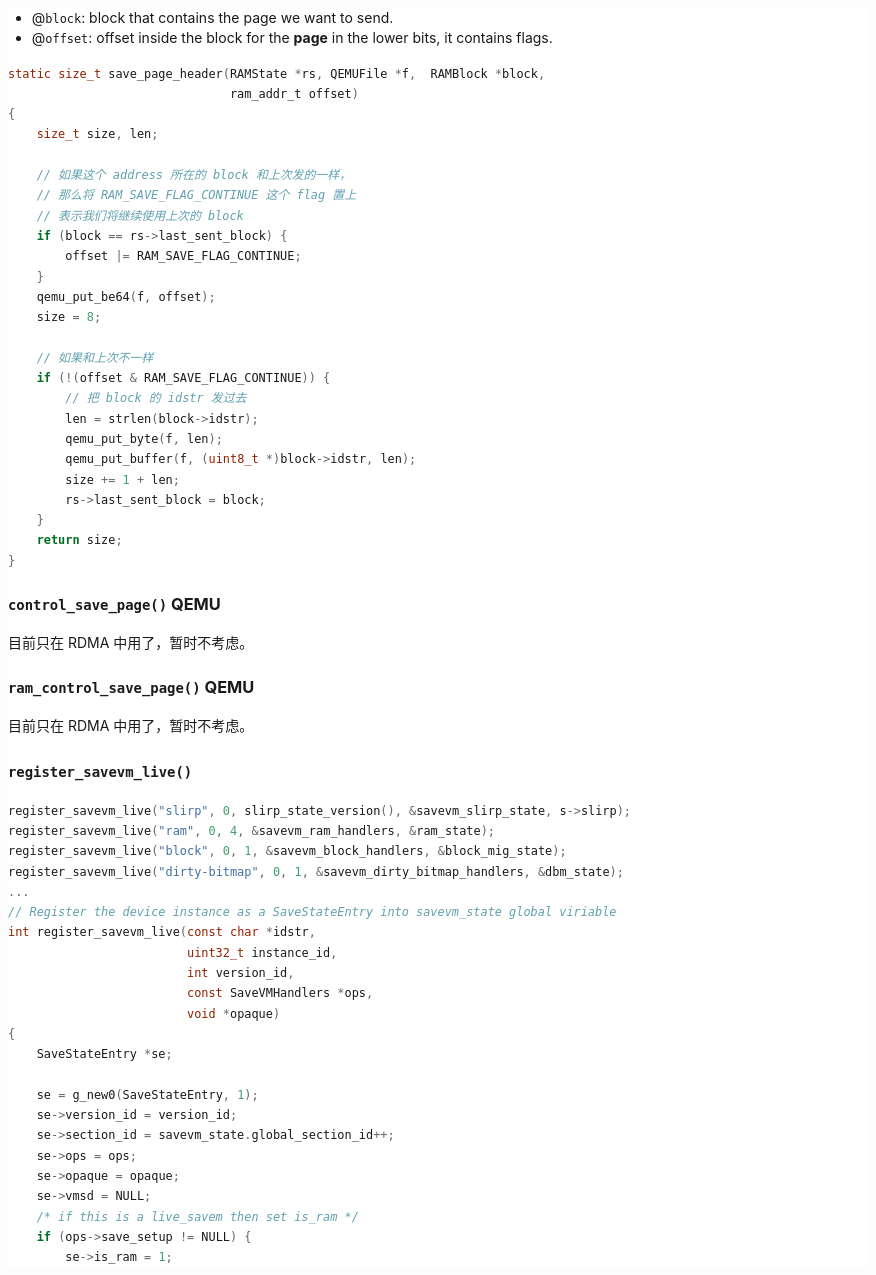  - @`block`: block that contains the page we want to send.
 - @`offset`: offset inside the block for the **page** in the lower bits, it contains flags.

```c
static size_t save_page_header(RAMState *rs, QEMUFile *f,  RAMBlock *block,
                               ram_addr_t offset)
{
    size_t size, len;

    // 如果这个 address 所在的 block 和上次发的一样，
    // 那么将 RAM_SAVE_FLAG_CONTINUE 这个 flag 置上
    // 表示我们将继续使用上次的 block
    if (block == rs->last_sent_block) {
        offset |= RAM_SAVE_FLAG_CONTINUE;
    }
    qemu_put_be64(f, offset);
    size = 8;

    // 如果和上次不一样
    if (!(offset & RAM_SAVE_FLAG_CONTINUE)) {
        // 把 block 的 idstr 发过去
        len = strlen(block->idstr);
        qemu_put_byte(f, len);
        qemu_put_buffer(f, (uint8_t *)block->idstr, len);
        size += 1 + len;
        rs->last_sent_block = block;
    }
    return size;
}
```

### `control_save_page()` QEMU

目前只在 RDMA 中用了，暂时不考虑。

### `ram_control_save_page()` QEMU

目前只在 RDMA 中用了，暂时不考虑。

### `register_savevm_live()`

```c
register_savevm_live("slirp", 0, slirp_state_version(), &savevm_slirp_state, s->slirp);
register_savevm_live("ram", 0, 4, &savevm_ram_handlers, &ram_state);
register_savevm_live("block", 0, 1, &savevm_block_handlers, &block_mig_state);
register_savevm_live("dirty-bitmap", 0, 1, &savevm_dirty_bitmap_handlers, &dbm_state);
...
// Register the device instance as a SaveStateEntry into savevm_state global viriable
int register_savevm_live(const char *idstr,
                         uint32_t instance_id,
                         int version_id,
                         const SaveVMHandlers *ops,
                         void *opaque)
{
    SaveStateEntry *se;

    se = g_new0(SaveStateEntry, 1);
    se->version_id = version_id;
    se->section_id = savevm_state.global_section_id++;
    se->ops = ops;
    se->opaque = opaque;
    se->vmsd = NULL;
    /* if this is a live_savem then set is_ram */
    if (ops->save_setup != NULL) {
        se->is_ram = 1;
```